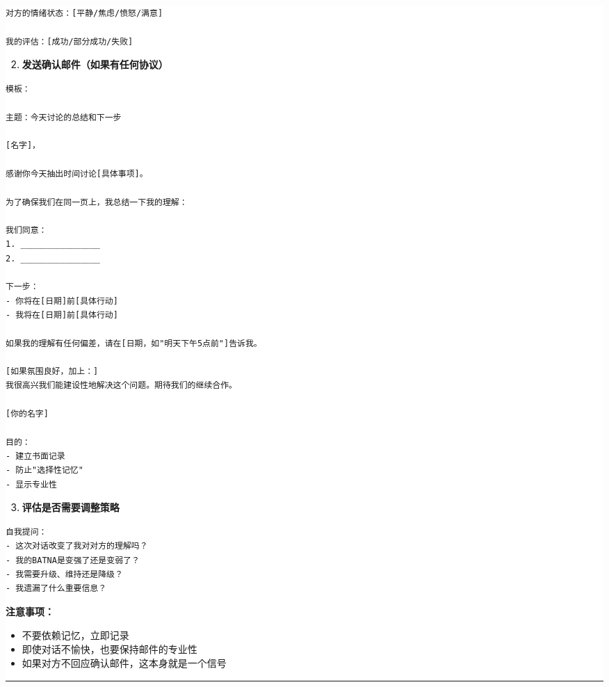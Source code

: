 ```
对方的情绪状态：[平静/焦虑/愤怒/满意]

我的评估：[成功/部分成功/失败]
```

2. **发送确认邮件（如果有任何协议）**

```
模板：

主题：今天讨论的总结和下一步

[名字]，

感谢你今天抽出时间讨论[具体事项]。

为了确保我们在同一页上，我总结一下我的理解：

我们同意：
1. ________________
2. ________________

下一步：
- 你将在[日期]前[具体行动]
- 我将在[日期]前[具体行动]

如果我的理解有任何偏差，请在[日期，如"明天下午5点前"]告诉我。

[如果氛围良好，加上：]
我很高兴我们能建设性地解决这个问题。期待我们的继续合作。

[你的名字]

目的：
- 建立书面记录
- 防止"选择性记忆"
- 显示专业性
```

3. **评估是否需要调整策略**

```
自我提问：
- 这次对话改变了我对对方的理解吗？
- 我的BATNA是变强了还是变弱了？
- 我需要升级、维持还是降级？
- 我遗漏了什么重要信息？
```

**注意事项：**
- 不要依赖记忆，立即记录
- 即使对话不愉快，也要保持邮件的专业性
- 如果对方不回应确认邮件，这本身就是一个信号

---